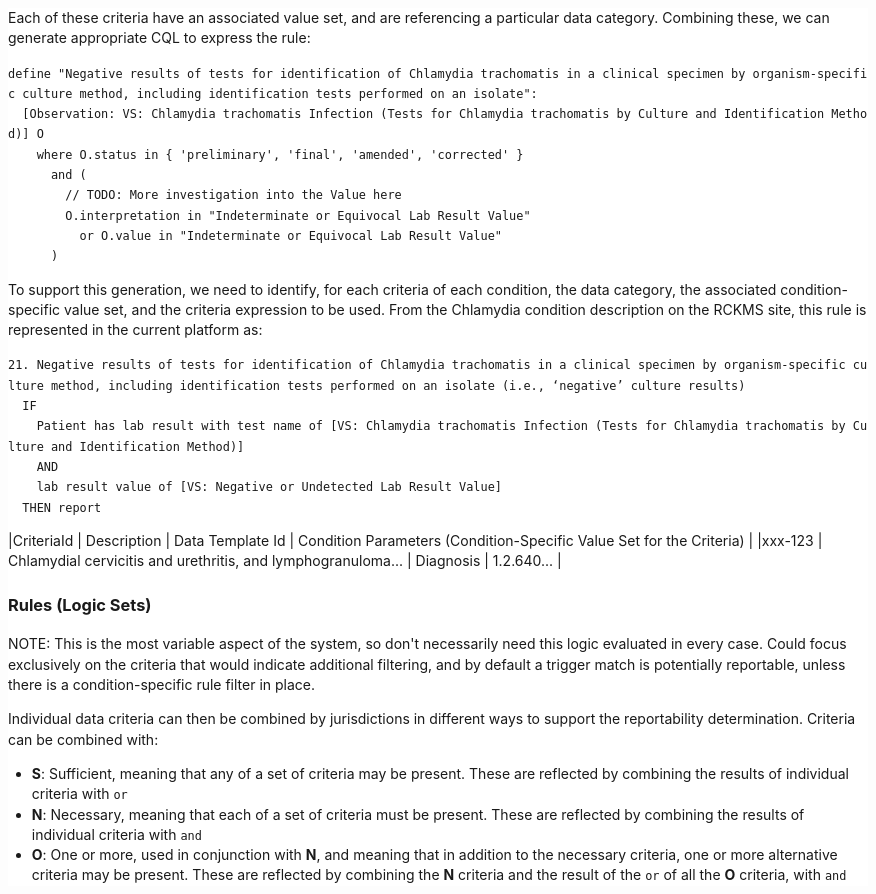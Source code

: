 Each of these criteria have an associated value set, and are referencing a particular data category. Combining these, we can generate appropriate CQL to express the rule:

```cql
define "Negative results of tests for identification of Chlamydia trachomatis in a clinical specimen by organism-specific culture method, including identification tests performed on an isolate":
  [Observation: VS: Chlamydia trachomatis Infection (Tests for Chlamydia trachomatis by Culture and Identification Method)] O
    where O.status in { 'preliminary', 'final', 'amended', 'corrected' }
      and (
        // TODO: More investigation into the Value here
        O.interpretation in "Indeterminate or Equivocal Lab Result Value"
          or O.value in "Indeterminate or Equivocal Lab Result Value"
      )
```

To support this generation, we need to identify, for each criteria of each condition, the data category, the associated condition-specific value set, and the criteria expression to be used. From the Chlamydia condition description on the RCKMS site, this rule is represented in the current platform as:

```drl
21.	Negative results of tests for identification of Chlamydia trachomatis in a clinical specimen by organism-specific culture method, including identification tests performed on an isolate (i.e., ‘negative’ culture results)
  IF
    Patient has lab result with test name of [VS: Chlamydia trachomatis Infection (Tests for Chlamydia trachomatis by Culture and Identification Method)]
    AND
    lab result value of [VS: Negative or Undetected Lab Result Value]
  THEN report
```

|CriteriaId | Description | Data Template Id | Condition Parameters (Condition-Specific Value Set for the Criteria) |
|xxx-123 | Chlamydial cervicitis and urethritis, and lymphogranuloma... | Diagnosis | 1.2.640... |

### Rules (Logic Sets)

NOTE: This is the most variable aspect of the system, so don't necessarily need this logic evaluated in every case. Could focus exclusively on the criteria that would indicate additional filtering, and by default a trigger match is potentially reportable, unless there is a condition-specific rule filter in place.

Individual data criteria can then be combined by jurisdictions in different ways to support the reportability determination. Criteria can be combined with:

* **S**: Sufficient, meaning that any of a set of criteria may be present. These are reflected by combining the results of individual criteria with `or`
* **N**: Necessary, meaning that each of a set of criteria must be present. These are reflected by combining the results of individual criteria with `and`
* **O**: One or more, used in conjunction with **N**, and meaning that in addition to the necessary criteria, one or more alternative criteria may be present. These are reflected by combining the **N** criteria and the result of the `or` of all the **O** criteria, with `and`

